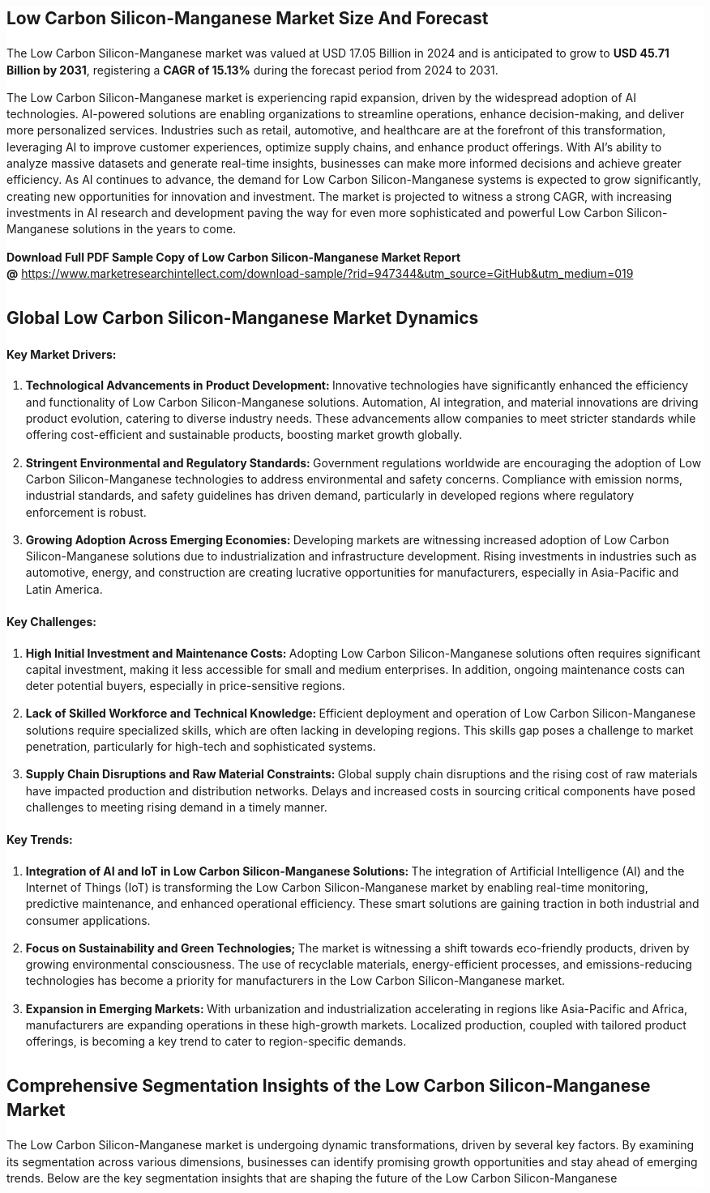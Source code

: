 <h2>Low Carbon Silicon-Manganese Market Size And Forecast</h2><p>The Low Carbon Silicon-Manganese market was valued at USD 17.05 Billion in 2024 and is anticipated to grow to <strong>USD 45.71 Billion by 2031</strong>, registering a <strong>CAGR of 15.13%</strong> during the forecast period from 2024 to 2031.</p><p>The Low Carbon Silicon-Manganese market is experiencing rapid expansion, driven by the widespread adoption of AI technologies. AI-powered solutions are enabling organizations to streamline operations, enhance decision-making, and deliver more personalized services. Industries such as retail, automotive, and healthcare are at the forefront of this transformation, leveraging AI to improve customer experiences, optimize supply chains, and enhance product offerings. With AI’s ability to analyze massive datasets and generate real-time insights, businesses can make more informed decisions and achieve greater efficiency. As AI continues to advance, the demand for Low Carbon Silicon-Manganese systems is expected to grow significantly, creating new opportunities for innovation and investment. The market is projected to witness a strong CAGR, with increasing investments in AI research and development paving the way for even more sophisticated and powerful Low Carbon Silicon-Manganese solutions in the years to come.</p><p><strong>Download Full PDF Sample Copy of Low Carbon Silicon-Manganese Market Report @</strong>&nbsp;<a href="https://www.marketresearchintellect.com/download-sample/?rid=947344&amp;utm_source=GitHub&amp;utm_medium=019">https://www.marketresearchintellect.com/download-sample/?rid=947344&amp;utm_source=GitHub&amp;utm_medium=019</a></p><h2>Global Low Carbon Silicon-Manganese Market Dynamics</h2><h4><strong>Key Market Drivers:</strong></h4><ol><li><p><strong>Technological Advancements in Product Development:&nbsp;</strong>Innovative technologies have significantly enhanced the efficiency and functionality of Low Carbon Silicon-Manganese solutions. Automation, AI integration, and material innovations are driving product evolution, catering to diverse industry needs. These advancements allow companies to meet stricter standards while offering cost-efficient and sustainable products, boosting market growth globally.</p></li><li><p><strong>Stringent Environmental and Regulatory Standards:&nbsp;</strong>Government regulations worldwide are encouraging the adoption of Low Carbon Silicon-Manganese technologies to address environmental and safety concerns. Compliance with emission norms, industrial standards, and safety guidelines has driven demand, particularly in developed regions where regulatory enforcement is robust.</p></li><li><p><strong>Growing Adoption Across Emerging Economies:&nbsp;</strong>Developing markets are witnessing increased adoption of Low Carbon Silicon-Manganese solutions due to industrialization and infrastructure development. Rising investments in industries such as automotive, energy, and construction are creating lucrative opportunities for manufacturers, especially in Asia-Pacific and Latin America.</p></li></ol><h4><strong>Key Challenges:</strong></h4><ol><li><p><strong>High Initial Investment and Maintenance Costs:&nbsp;</strong>Adopting Low Carbon Silicon-Manganese solutions often requires significant capital investment, making it less accessible for small and medium enterprises. In addition, ongoing maintenance costs can deter potential buyers, especially in price-sensitive regions.</p></li><li><p><strong>Lack of Skilled Workforce and Technical Knowledge:&nbsp;</strong>Efficient deployment and operation of Low Carbon Silicon-Manganese solutions require specialized skills, which are often lacking in developing regions. This skills gap poses a challenge to market penetration, particularly for high-tech and sophisticated systems.</p></li><li><p><strong>Supply Chain Disruptions and Raw Material Constraints:&nbsp;</strong>Global supply chain disruptions and the rising cost of raw materials have impacted production and distribution networks. Delays and increased costs in sourcing critical components have posed challenges to meeting rising demand in a timely manner.</p></li></ol><h4><strong>Key Trends:</strong></h4><ol><li><p><strong>Integration of AI and IoT in Low Carbon Silicon-Manganese Solutions:&nbsp;</strong>The integration of Artificial Intelligence (AI) and the Internet of Things (IoT) is transforming the Low Carbon Silicon-Manganese market by enabling real-time monitoring, predictive maintenance, and enhanced operational efficiency. These smart solutions are gaining traction in both industrial and consumer applications.</p></li><li><p><strong>Focus on Sustainability and Green Technologies;&nbsp;</strong>The market is witnessing a shift towards eco-friendly products, driven by growing environmental consciousness. The use of recyclable materials, energy-efficient processes, and emissions-reducing technologies has become a priority for manufacturers in the Low Carbon Silicon-Manganese market.</p></li><li><p><strong>Expansion in Emerging Markets:&nbsp;</strong>With urbanization and industrialization accelerating in regions like Asia-Pacific and Africa, manufacturers are expanding operations in these high-growth markets. Localized production, coupled with tailored product offerings, is becoming a key trend to cater to region-specific demands.</p></li></ol><div class="article-main__content" data-test-id="publishing-text-block"><h2>Comprehensive Segmentation Insights of the Low Carbon Silicon-Manganese Market</h2><p>The Low Carbon Silicon-Manganese market is undergoing dynamic transformations, driven by several key factors. By examining its segmentation across various dimensions, businesses can identify promising growth opportunities and stay ahead of emerging trends. Below are the key segmentation insights that are shaping the future of the Low Carbon Silicon-Manganese